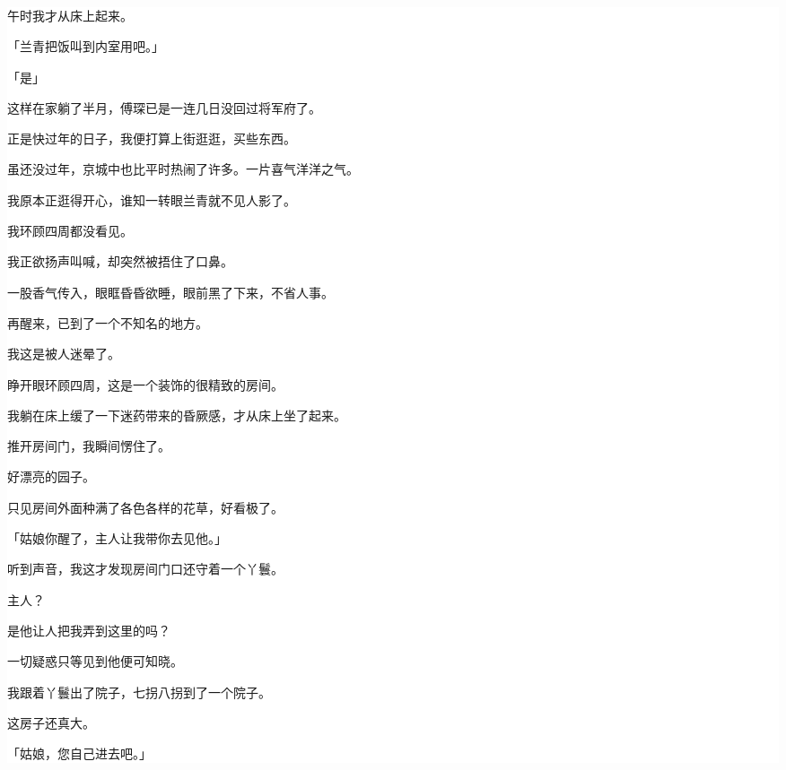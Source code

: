 午时我才从床上起来。


「兰青把饭叫到内室用吧。」


「是」


这样在家躺了半月，傅琛已是一连几日没回过将军府了。


正是快过年的日子，我便打算上街逛逛，买些东西。


虽还没过年，京城中也比平时热闹了许多。一片喜气洋洋之气。


我原本正逛得开心，谁知一转眼兰青就不见人影了。


我环顾四周都没看见。


我正欲扬声叫喊，却突然被捂住了口鼻。


一股香气传入，眼眶昏昏欲睡，眼前黑了下来，不省人事。


再醒来，已到了一个不知名的地方。


我这是被人迷晕了。


睁开眼环顾四周，这是一个装饰的很精致的房间。


我躺在床上缓了一下迷药带来的昏厥感，才从床上坐了起来。


推开房间门，我瞬间愣住了。


好漂亮的园子。


只见房间外面种满了各色各样的花草，好看极了。


「姑娘你醒了，主人让我带你去见他。」


听到声音，我这才发现房间门口还守着一个丫鬟。


主人？


是他让人把我弄到这里的吗？


一切疑惑只等见到他便可知晓。


我跟着丫鬟出了院子，七拐八拐到了一个院子。


这房子还真大。


「姑娘，您自己进去吧。」
